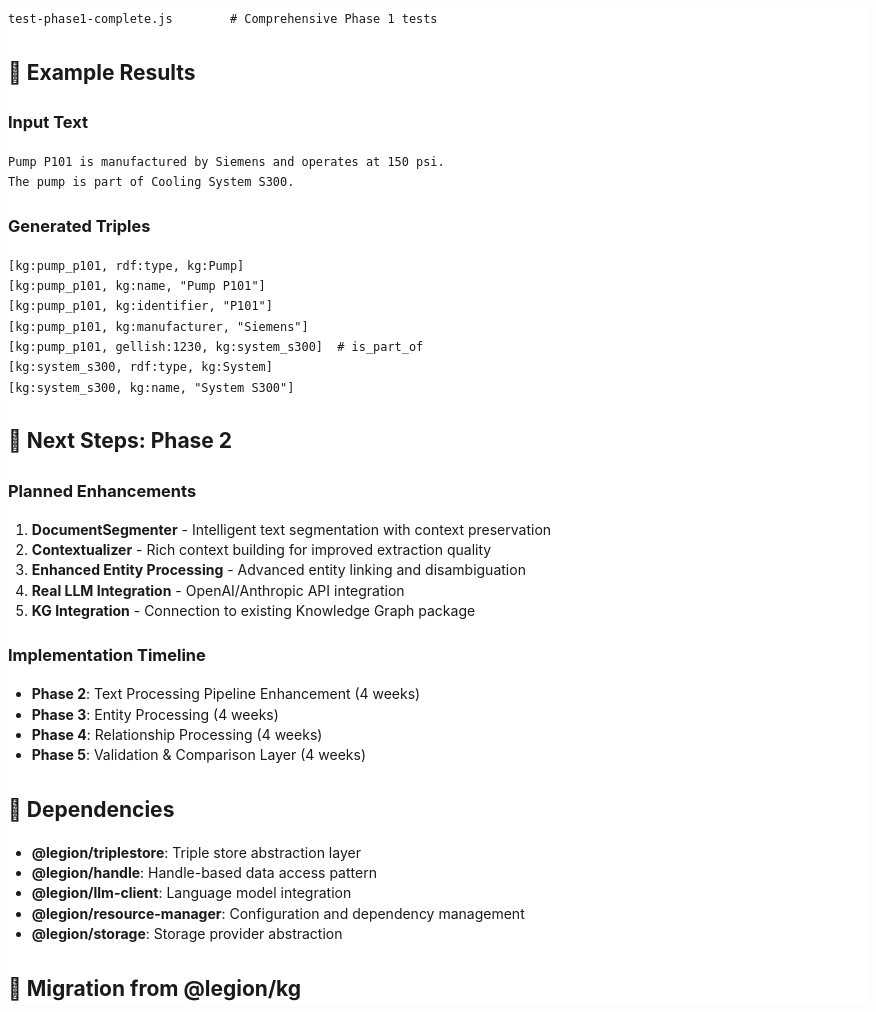 ```
test-phase1-complete.js        # Comprehensive Phase 1 tests
```

## 🎯 Example Results

### Input Text
```
Pump P101 is manufactured by Siemens and operates at 150 psi. 
The pump is part of Cooling System S300.
```

### Generated Triples
```
[kg:pump_p101, rdf:type, kg:Pump]
[kg:pump_p101, kg:name, "Pump P101"]
[kg:pump_p101, kg:identifier, "P101"]
[kg:pump_p101, kg:manufacturer, "Siemens"]
[kg:pump_p101, gellish:1230, kg:system_s300]  # is_part_of
[kg:system_s300, rdf:type, kg:System]
[kg:system_s300, kg:name, "System S300"]
```

## 🚀 Next Steps: Phase 2

### Planned Enhancements

1. **DocumentSegmenter** - Intelligent text segmentation with context preservation
2. **Contextualizer** - Rich context building for improved extraction quality
3. **Enhanced Entity Processing** - Advanced entity linking and disambiguation
4. **Real LLM Integration** - OpenAI/Anthropic API integration
5. **KG Integration** - Connection to existing Knowledge Graph package

### Implementation Timeline

- **Phase 2**: Text Processing Pipeline Enhancement (4 weeks)
- **Phase 3**: Entity Processing (4 weeks)
- **Phase 4**: Relationship Processing (4 weeks)
- **Phase 5**: Validation & Comparison Layer (4 weeks)

## 🔗 Dependencies

- **@legion/triplestore**: Triple store abstraction layer
- **@legion/handle**: Handle-based data access pattern  
- **@legion/llm-client**: Language model integration
- **@legion/resource-manager**: Configuration and dependency management
- **@legion/storage**: Storage provider abstraction

## 🔄 Migration from @legion/kg
